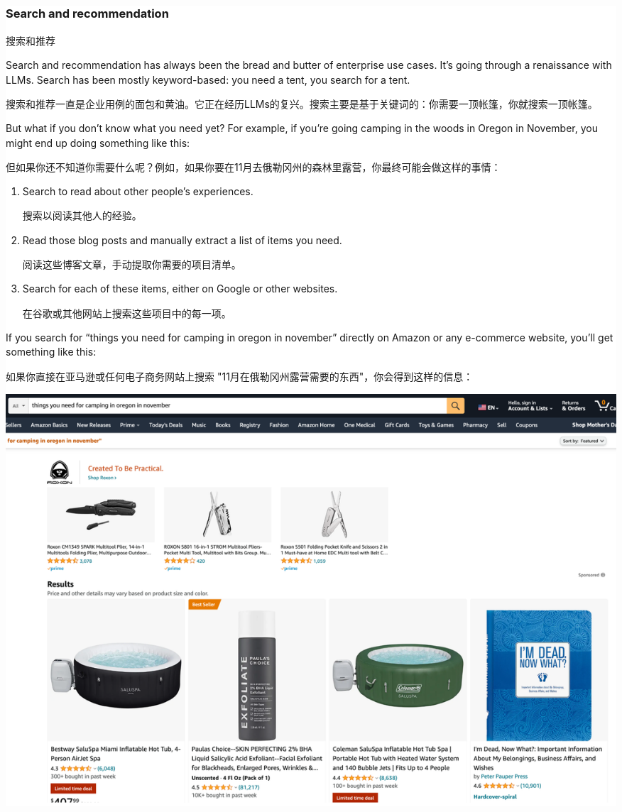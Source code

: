### Search and recommendation  

搜索和推荐

Search and recommendation has always been the bread and butter of enterprise use cases. It’s going through a renaissance with LLMs. Search has been mostly keyword-based: you need a tent, you search for a tent.  

搜索和推荐一直是企业用例的面包和黄油。它正在经历LLMs的复兴。搜索主要是基于关键词的：你需要一顶帐篷，你就搜索一顶帐篷。  

But what if you don’t know what you need yet? For example, if you’re going camping in the woods in Oregon in November, you might end up doing something like this:  

但如果你还不知道你需要什么呢？例如，如果你要在11月去俄勒冈州的森林里露营，你最终可能会做这样的事情：

1.  Search to read about other people’s experiences.  
    
    搜索以阅读其他人的经验。
2.  Read those blog posts and manually extract a list of items you need.  
    
    阅读这些博客文章，手动提取你需要的项目清单。
3.  Search for each of these items, either on Google or other websites.  
    
    在谷歌或其他网站上搜索这些项目中的每一项。

If you search for “things you need for camping in oregon in november” directly on Amazon or any e-commerce website, you’ll get something like this:  

如果你直接在亚马逊或任何电子商务网站上搜索 "11月在俄勒冈州露营需要的东西"，你会得到这样的信息：

![LLM Engineering: Search](11_search_existing.png)

